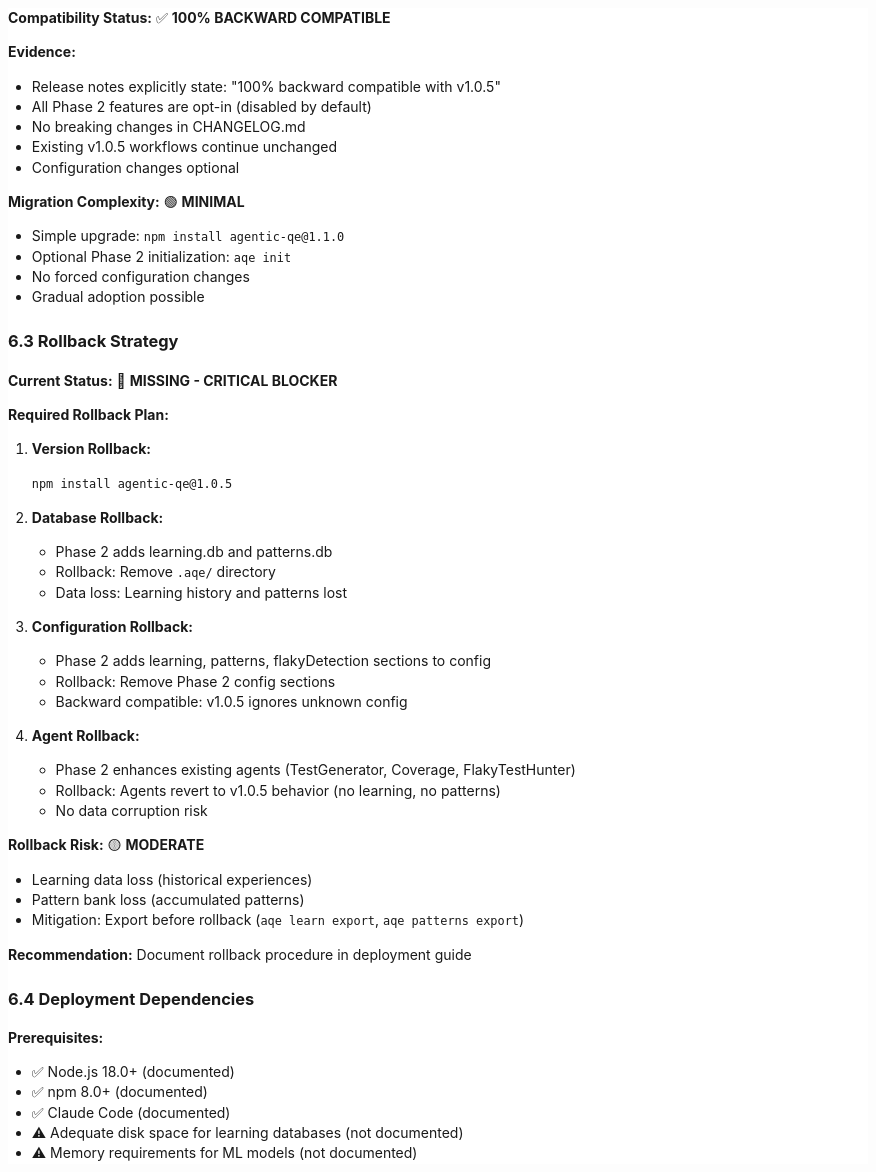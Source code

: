 **Compatibility Status:** ✅ **100% BACKWARD COMPATIBLE**

**Evidence:**
- Release notes explicitly state: "100% backward compatible with v1.0.5"
- All Phase 2 features are opt-in (disabled by default)
- No breaking changes in CHANGELOG.md
- Existing v1.0.5 workflows continue unchanged
- Configuration changes optional

**Migration Complexity:** 🟢 **MINIMAL**
- Simple upgrade: `npm install agentic-qe@1.1.0`
- Optional Phase 2 initialization: `aqe init`
- No forced configuration changes
- Gradual adoption possible

### 6.3 Rollback Strategy

**Current Status:** 🚨 **MISSING - CRITICAL BLOCKER**

**Required Rollback Plan:**

1. **Version Rollback:**
   ```bash
   npm install agentic-qe@1.0.5
   ```

2. **Database Rollback:**
   - Phase 2 adds learning.db and patterns.db
   - Rollback: Remove `.aqe/` directory
   - Data loss: Learning history and patterns lost

3. **Configuration Rollback:**
   - Phase 2 adds learning, patterns, flakyDetection sections to config
   - Rollback: Remove Phase 2 config sections
   - Backward compatible: v1.0.5 ignores unknown config

4. **Agent Rollback:**
   - Phase 2 enhances existing agents (TestGenerator, Coverage, FlakyTestHunter)
   - Rollback: Agents revert to v1.0.5 behavior (no learning, no patterns)
   - No data corruption risk

**Rollback Risk:** 🟡 **MODERATE**
- Learning data loss (historical experiences)
- Pattern bank loss (accumulated patterns)
- Mitigation: Export before rollback (`aqe learn export`, `aqe patterns export`)

**Recommendation:** Document rollback procedure in deployment guide

### 6.4 Deployment Dependencies

**Prerequisites:**
- ✅ Node.js 18.0+ (documented)
- ✅ npm 8.0+ (documented)
- ✅ Claude Code (documented)
- ⚠️ Adequate disk space for learning databases (not documented)
- ⚠️ Memory requirements for ML models (not documented)
